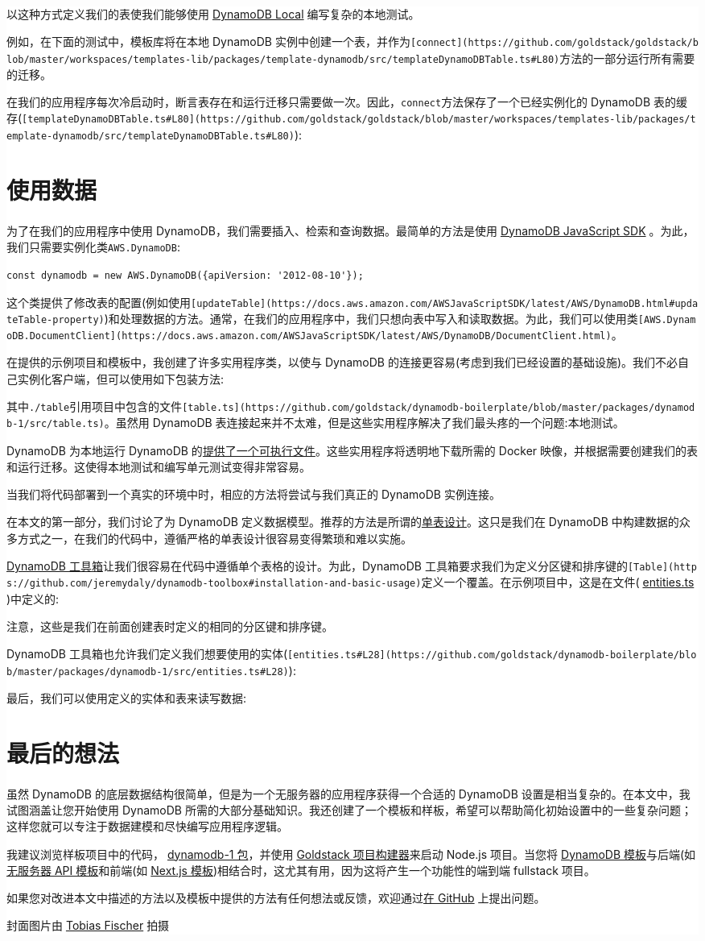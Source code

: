 以这种方式定义我们的表使我们能够使用 [DynamoDB Local](https://docs.aws.amazon.com/amazondynamodb/latest/developerguide/DynamoDBLocal.html) 编写复杂的本地测试。

例如，在下面的测试中，模板库将在本地 DynamoDB 实例中创建一个表，并作为`[connect](https://github.com/goldstack/goldstack/blob/master/workspaces/templates-lib/packages/template-dynamodb/src/templateDynamoDBTable.ts#L80)`方法的一部分运行所有需要的迁移。

在我们的应用程序每次冷启动时，断言表存在和运行迁移只需要做一次。因此，`connect`方法保存了一个已经实例化的 DynamoDB 表的缓存(`[templateDynamoDBTable.ts#L80](https://github.com/goldstack/goldstack/blob/master/workspaces/templates-lib/packages/template-dynamodb/src/templateDynamoDBTable.ts#L80)`):

# 使用数据

为了在我们的应用程序中使用 DynamoDB，我们需要插入、检索和查询数据。最简单的方法是使用 [DynamoDB JavaScript SDK](https://docs.aws.amazon.com/AWSJavaScriptSDK/latest/AWS/DynamoDB.html) 。为此，我们只需要实例化类`AWS.DynamoDB`:

```
const dynamodb = new AWS.DynamoDB({apiVersion: '2012-08-10'});
```

这个类提供了修改表的配置(例如使用`[updateTable](https://docs.aws.amazon.com/AWSJavaScriptSDK/latest/AWS/DynamoDB.html#updateTable-property)`)和处理数据的方法。通常，在我们的应用程序中，我们只想向表中写入和读取数据。为此，我们可以使用类`[AWS.DynamoDB.DocumentClient](https://docs.aws.amazon.com/AWSJavaScriptSDK/latest/AWS/DynamoDB/DocumentClient.html)`。

在提供的示例项目和模板中，我创建了许多实用程序类，以使与 DynamoDB 的连接更容易(考虑到我们已经设置的基础设施)。我们不必自己实例化客户端，但可以使用如下包装方法:

其中`./table`引用项目中包含的文件`[table.ts](https://github.com/goldstack/dynamodb-boilerplate/blob/master/packages/dynamodb-1/src/table.ts)`。虽然用 DynamoDB 表连接起来并不太难，但是这些实用程序解决了我们最头疼的一个问题:本地测试。

DynamoDB 为本地运行 DynamoDB 的[提供了一个可执行文件](https://docs.aws.amazon.com/amazondynamodb/latest/developerguide/DynamoDBLocal.html)。这些实用程序将透明地下载所需的 Docker 映像，并根据需要创建我们的表和运行迁移。这使得本地测试和编写单元测试变得非常容易。

当我们将代码部署到一个真实的环境中时，相应的方法将尝试与我们真正的 DynamoDB 实例连接。

在本文的第一部分，我们讨论了为 DynamoDB 定义数据模型。推荐的方法是所谓的[单表设计](https://aws.amazon.com/blogs/compute/creating-a-single-table-design-with-amazon-dynamodb/)。这只是我们在 DynamoDB 中构建数据的众多方式之一，在我们的代码中，遵循严格的单表设计很容易变得繁琐和难以实施。

[DynamoDB 工具箱](https://github.com/jeremydaly/dynamodb-toolbox)让我们很容易在代码中遵循单个表格的设计。为此，DynamoDB 工具箱要求我们为定义分区键和排序键的`[Table](https://github.com/jeremydaly/dynamodb-toolbox#installation-and-basic-usage)`定义一个覆盖。在示例项目中，这是在文件( [entities.ts](https://github.com/goldstack/dynamodb-boilerplate/blob/master/packages/dynamodb-1/src/entities.ts#L16) )中定义的:

注意，这些是我们在前面创建表时定义的相同的分区键和排序键。

DynamoDB 工具箱也允许我们定义我们想要使用的实体(`[entities.ts#L28](https://github.com/goldstack/dynamodb-boilerplate/blob/master/packages/dynamodb-1/src/entities.ts#L28)`):

最后，我们可以使用定义的实体和表来读写数据:

# 最后的想法

虽然 DynamoDB 的底层数据结构很简单，但是为一个无服务器的应用程序获得一个合适的 DynamoDB 设置是相当复杂的。在本文中，我试图涵盖让您开始使用 DynamoDB 所需的大部分基础知识。我还创建了一个模板和样板，希望可以帮助简化初始设置中的一些复杂问题；这样您就可以专注于数据建模和尽快编写应用程序逻辑。

我建议浏览样板项目中的代码， [dynamodb-1 包](https://github.com/goldstack/dynamodb-boilerplate/tree/master/packages/dynamodb-1)，并使用 [Goldstack 项目构建器](https://goldstack.party/build)来启动 Node.js 项目。当您将 [DynamoDB 模板](https://goldstack.party/templates/dynamodb)与后端(如[无服务器 API 模板](https://goldstack.party/templates/serverless-api)和前端(如 [Next.js 模板](https://goldstack.party/templates/nextjs))相结合时，这尤其有用，因为这将产生一个功能性的端到端 fullstack 项目。

如果您对改进本文中描述的方法以及模板中提供的方法有任何想法或反馈，欢迎通过[在 GitHub](https://github.com/goldstack/goldstack/issues) 上提出问题。

封面图片由 [Tobias Fischer](https://unsplash.com/photos/PkbZahEG2Ng) 拍摄